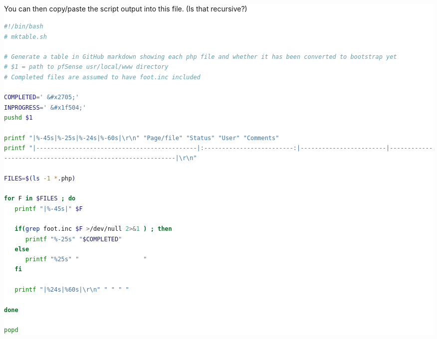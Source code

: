 You can then copy/paste the script output into this file. (Is that recursive?)

````bash
#!/bin/bash
# mktable.sh

# Generate a table in GitHub markdown showing each php file and whether it has been converted to bootstrap yet
# $1 = path to pfSense usr/local/www directory
# Completed files are assumed to have foot.inc included

COMPLETED=' &#x2705;'
INPROGRESS=' &#x1f504;'
pushd $1

printf "|%-45s|%-25s|%-24s|%-60s|\r\n" "Page/file" "Status" "User" "Comments"
printf "|---------------------------------------------|:-------------------------:|------------------------|------------------------------------------------------------|\r\n"

FILES=$(ls -1 *.php)

for F in $FILES ; do
   printf "|%-45s|" $F

   if(grep foot.inc $F >/dev/null 2>&1 ) ; then
      printf "%-25s" "$COMPLETED"
   else
      printf "%25s" "                  "
   fi

   printf "|%24s|%60s|\r\n" " " " "

done

popd

````
